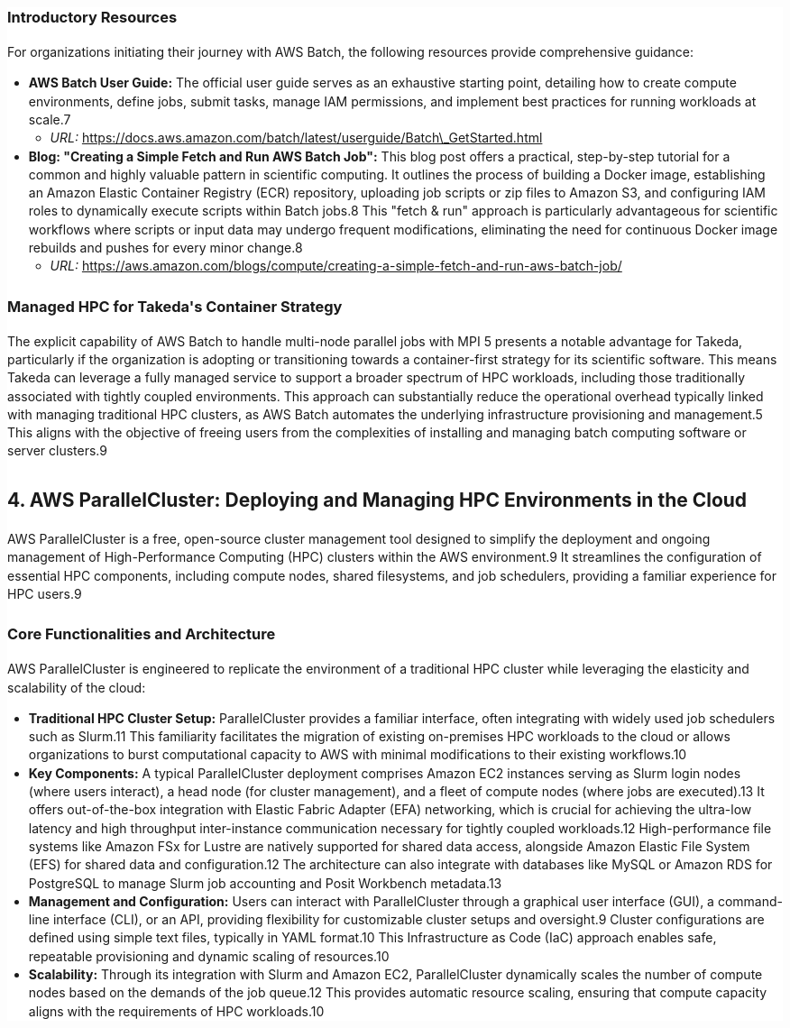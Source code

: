 ### **Introductory Resources**

For organizations initiating their journey with AWS Batch, the following resources provide comprehensive guidance:

* **AWS Batch User Guide:** The official user guide serves as an exhaustive starting point, detailing how to create compute environments, define jobs, submit tasks, manage IAM permissions, and implement best practices for running workloads at scale.7  
  * *URL:* https://docs.aws.amazon.com/batch/latest/userguide/Batch\_GetStarted.html  
* **Blog: "Creating a Simple Fetch and Run AWS Batch Job":** This blog post offers a practical, step-by-step tutorial for a common and highly valuable pattern in scientific computing. It outlines the process of building a Docker image, establishing an Amazon Elastic Container Registry (ECR) repository, uploading job scripts or zip files to Amazon S3, and configuring IAM roles to dynamically execute scripts within Batch jobs.8 This "fetch & run" approach is particularly advantageous for scientific workflows where scripts or input data may undergo frequent modifications, eliminating the need for continuous Docker image rebuilds and pushes for every minor change.8  
  * *URL:* https://aws.amazon.com/blogs/compute/creating-a-simple-fetch-and-run-aws-batch-job/

### **Managed HPC for Takeda's Container Strategy**

The explicit capability of AWS Batch to handle multi-node parallel jobs with MPI 5 presents a notable advantage for Takeda, particularly if the organization is adopting or transitioning towards a container-first strategy for its scientific software. This means Takeda can leverage a fully managed service to support a broader spectrum of HPC workloads, including those traditionally associated with tightly coupled environments. This approach can substantially reduce the operational overhead typically linked with managing traditional HPC clusters, as AWS Batch automates the underlying infrastructure provisioning and management.5 This aligns with the objective of freeing users from the complexities of installing and managing batch computing software or server clusters.9

## **4\. AWS ParallelCluster: Deploying and Managing HPC Environments in the Cloud**

AWS ParallelCluster is a free, open-source cluster management tool designed to simplify the deployment and ongoing management of High-Performance Computing (HPC) clusters within the AWS environment.9 It streamlines the configuration of essential HPC components, including compute nodes, shared filesystems, and job schedulers, providing a familiar experience for HPC users.9

### **Core Functionalities and Architecture**

AWS ParallelCluster is engineered to replicate the environment of a traditional HPC cluster while leveraging the elasticity and scalability of the cloud:

* **Traditional HPC Cluster Setup:** ParallelCluster provides a familiar interface, often integrating with widely used job schedulers such as Slurm.11 This familiarity facilitates the migration of existing on-premises HPC workloads to the cloud or allows organizations to burst computational capacity to AWS with minimal modifications to their existing workflows.10  
* **Key Components:** A typical ParallelCluster deployment comprises Amazon EC2 instances serving as Slurm login nodes (where users interact), a head node (for cluster management), and a fleet of compute nodes (where jobs are executed).13 It offers out-of-the-box integration with Elastic Fabric Adapter (EFA) networking, which is crucial for achieving the ultra-low latency and high throughput inter-instance communication necessary for tightly coupled workloads.12 High-performance file systems like Amazon FSx for Lustre are natively supported for shared data access, alongside Amazon Elastic File System (EFS) for shared data and configuration.12 The architecture can also integrate with databases like MySQL or Amazon RDS for PostgreSQL to manage Slurm job accounting and Posit Workbench metadata.13  
* **Management and Configuration:** Users can interact with ParallelCluster through a graphical user interface (GUI), a command-line interface (CLI), or an API, providing flexibility for customizable cluster setups and oversight.9 Cluster configurations are defined using simple text files, typically in YAML format.10 This Infrastructure as Code (IaC) approach enables safe, repeatable provisioning and dynamic scaling of resources.10  
* **Scalability:** Through its integration with Slurm and Amazon EC2, ParallelCluster dynamically scales the number of compute nodes based on the demands of the job queue.12 This provides automatic resource scaling, ensuring that compute capacity aligns with the requirements of HPC workloads.10  